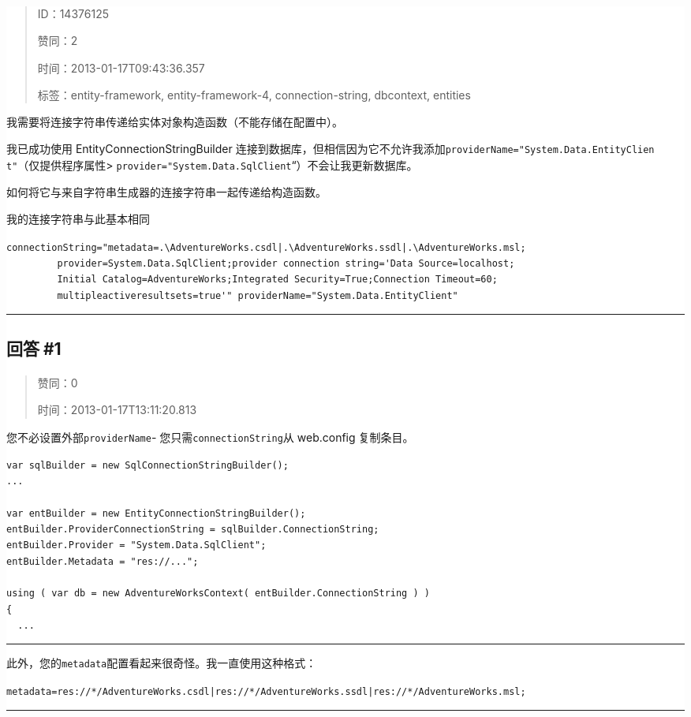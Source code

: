 > ID：14376125
> 
> 赞同：2
> 
> 时间：2013-01-17T09:43:36.357
> 
> 标签：entity-framework, entity-framework-4, connection-string, dbcontext, entities

我需要将连接字符串传递给实体对象构造函数（不能存储在配置中）。

我已成功使用 EntityConnectionStringBuilder 连接到数据库，但相信因为它不允许我添加`providerName="System.Data.EntityClient"`（仅提供程序属性> `provider="System.Data.SqlClient`“）不会让我更新数据库。

如何将它与来自字符串生成器的连接字符串一起传递给构造函数。

我的连接字符串与此基本相同

```
connectionString="metadata=.\AdventureWorks.csdl|.\AdventureWorks.ssdl|.\AdventureWorks.msl;
         provider=System.Data.SqlClient;provider connection string='Data Source=localhost;
         Initial Catalog=AdventureWorks;Integrated Security=True;Connection Timeout=60;
         multipleactiveresultsets=true'" providerName="System.Data.EntityClient" 
```

* * *

## 回答 #1

> 赞同：0
> 
> 时间：2013-01-17T13:11:20.813

您不必设置外部`providerName`- 您只需`connectionString`从 web.config 复制条目。

```
var sqlBuilder = new SqlConnectionStringBuilder();
...

var entBuilder = new EntityConnectionStringBuilder();
entBuilder.ProviderConnectionString = sqlBuilder.ConnectionString;
entBuilder.Provider = "System.Data.SqlClient";
entBuilder.Metadata = "res://...";

using ( var db = new AdventureWorksContext( entBuilder.ConnectionString ) )
{
  ... 
```

* * *

此外，您的`metadata`配置看起来很奇怪。我一直使用这种格式：

```
metadata=res://*/AdventureWorks.csdl|res://*/AdventureWorks.ssdl|res://*/AdventureWorks.msl; 
```

* * *
